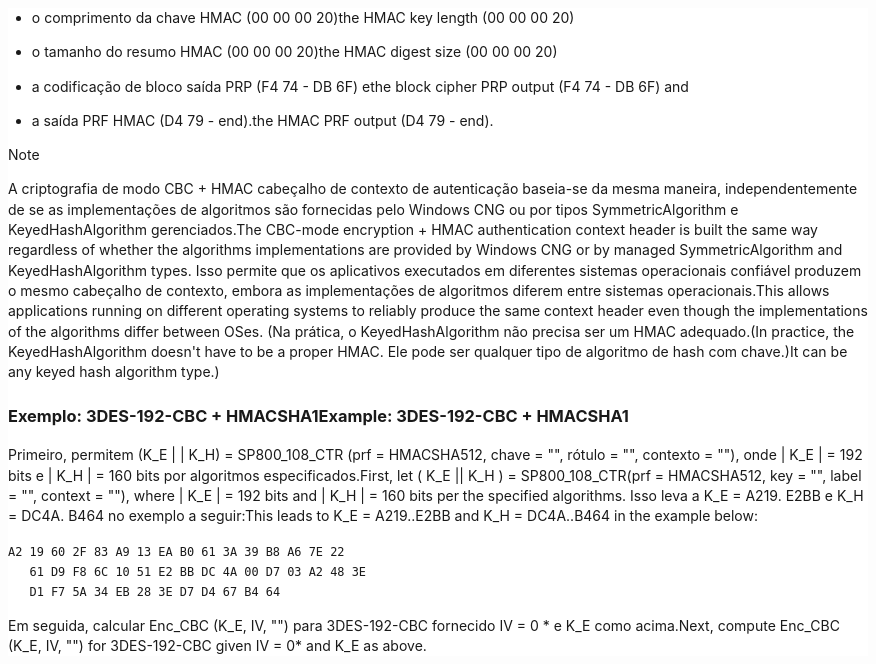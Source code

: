 * <span data-ttu-id="151e3-158">o comprimento da chave HMAC (00 00 00 20)</span><span class="sxs-lookup"><span data-stu-id="151e3-158">the HMAC key length (00 00 00 20)</span></span>

* <span data-ttu-id="151e3-159">o tamanho do resumo HMAC (00 00 00 20)</span><span class="sxs-lookup"><span data-stu-id="151e3-159">the HMAC digest size (00 00 00 20)</span></span>

* <span data-ttu-id="151e3-160">a codificação de bloco saída PRP (F4 74 - DB 6F) e</span><span class="sxs-lookup"><span data-stu-id="151e3-160">the block cipher PRP output (F4 74 - DB 6F) and</span></span>

* <span data-ttu-id="151e3-161">a saída PRF HMAC (D4 79 - end).</span><span class="sxs-lookup"><span data-stu-id="151e3-161">the HMAC PRF output (D4 79 - end).</span></span>

> [!NOTE]
> <span data-ttu-id="151e3-162">A criptografia de modo CBC + HMAC cabeçalho de contexto de autenticação baseia-se da mesma maneira, independentemente de se as implementações de algoritmos são fornecidas pelo Windows CNG ou por tipos SymmetricAlgorithm e KeyedHashAlgorithm gerenciados.</span><span class="sxs-lookup"><span data-stu-id="151e3-162">The CBC-mode encryption + HMAC authentication context header is built the same way regardless of whether the algorithms implementations are provided by Windows CNG or by managed SymmetricAlgorithm and KeyedHashAlgorithm types.</span></span> <span data-ttu-id="151e3-163">Isso permite que os aplicativos executados em diferentes sistemas operacionais confiável produzem o mesmo cabeçalho de contexto, embora as implementações de algoritmos diferem entre sistemas operacionais.</span><span class="sxs-lookup"><span data-stu-id="151e3-163">This allows applications running on different operating systems to reliably produce the same context header even though the implementations of the algorithms differ between OSes.</span></span> <span data-ttu-id="151e3-164">(Na prática, o KeyedHashAlgorithm não precisa ser um HMAC adequado.</span><span class="sxs-lookup"><span data-stu-id="151e3-164">(In practice, the KeyedHashAlgorithm doesn't have to be a proper HMAC.</span></span> <span data-ttu-id="151e3-165">Ele pode ser qualquer tipo de algoritmo de hash com chave.)</span><span class="sxs-lookup"><span data-stu-id="151e3-165">It can be any keyed hash algorithm type.)</span></span>

### <a name="example-3des-192-cbc--hmacsha1"></a><span data-ttu-id="151e3-166">Exemplo: 3DES-192-CBC + HMACSHA1</span><span class="sxs-lookup"><span data-stu-id="151e3-166">Example: 3DES-192-CBC + HMACSHA1</span></span>

<span data-ttu-id="151e3-167">Primeiro, permitem (K_E | | K_H) = SP800_108_CTR (prf = HMACSHA512, chave = "", rótulo = "", contexto = ""), onde | K_E | = 192 bits e | K_H | = 160 bits por algoritmos especificados.</span><span class="sxs-lookup"><span data-stu-id="151e3-167">First, let ( K_E || K_H ) = SP800_108_CTR(prf = HMACSHA512, key = "", label = "", context = ""), where | K_E | = 192 bits and | K_H | = 160 bits per the specified algorithms.</span></span> <span data-ttu-id="151e3-168">Isso leva a K_E = A219. E2BB e K_H = DC4A. B464 no exemplo a seguir:</span><span class="sxs-lookup"><span data-stu-id="151e3-168">This leads to K_E = A219..E2BB and K_H = DC4A..B464 in the example below:</span></span>



```
A2 19 60 2F 83 A9 13 EA B0 61 3A 39 B8 A6 7E 22
   61 D9 F8 6C 10 51 E2 BB DC 4A 00 D7 03 A2 48 3E
   D1 F7 5A 34 EB 28 3E D7 D4 67 B4 64
   ```

<span data-ttu-id="151e3-169">Em seguida, calcular Enc_CBC (K_E, IV, "") para 3DES-192-CBC fornecido IV = 0 * e K_E como acima.</span><span class="sxs-lookup"><span data-stu-id="151e3-169">Next, compute Enc_CBC (K_E, IV, "") for 3DES-192-CBC given IV = 0* and K_E as above.</span></span>

